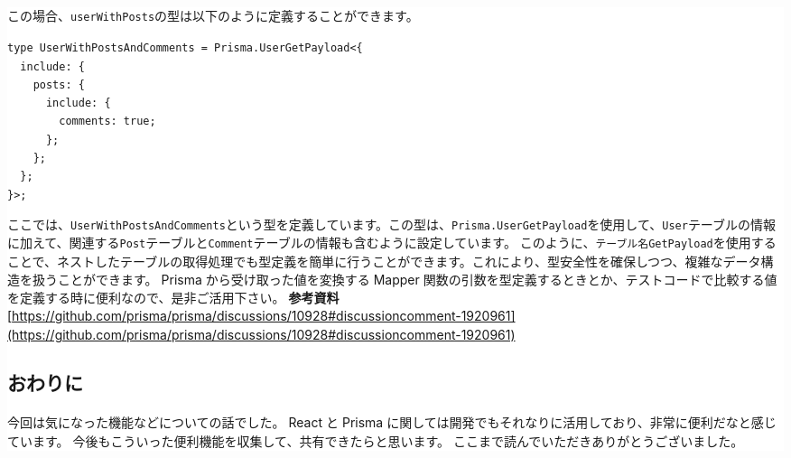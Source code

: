 この場合、`userWithPosts`の型は以下のように定義することができます。

```tsx
type UserWithPostsAndComments = Prisma.UserGetPayload<{
  include: {
    posts: {
      include: {
        comments: true;
      };
    };
  };
}>;
```

ここでは、`UserWithPostsAndComments`という型を定義しています。この型は、`Prisma.UserGetPayload`を使用して、`User`テーブルの情報に加えて、関連する`Post`テーブルと`Comment`テーブルの情報も含むように設定しています。
このように、`テーブル名GetPayload`を使用することで、ネストしたテーブルの取得処理でも型定義を簡単に行うことができます。これにより、型安全性を確保しつつ、複雑なデータ構造を扱うことができます。
Prisma から受け取った値を変換する Mapper 関数の引数を型定義するときとか、テストコードで比較する値を定義する時に便利なので、是非ご活用下さい。
**参考資料**
[https://github.com/prisma/prisma/discussions/10928#discussioncomment-1920961](https://github.com/prisma/prisma/discussions/10928#discussioncomment-1920961)

## おわりに

今回は気になった機能などについての話でした。
React と Prisma に関しては開発でもそれなりに活用しており、非常に便利だなと感じています。
今後もこういった便利機能を収集して、共有できたらと思います。
ここまで読んでいただきありがとうございました。
